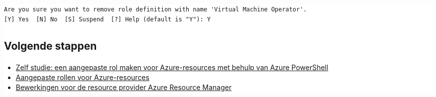 ```Example
Are you sure you want to remove role definition with name 'Virtual Machine Operator'.
[Y] Yes  [N] No  [S] Suspend  [?] Help (default is "Y"): Y
```

## <a name="next-steps"></a>Volgende stappen

- [Zelf studie: een aangepaste rol maken voor Azure-resources met behulp van Azure PowerShell](tutorial-custom-role-powershell.md)
- [Aangepaste rollen voor Azure-resources](custom-roles.md)
- [Bewerkingen voor de resource provider Azure Resource Manager](resource-provider-operations.md)
